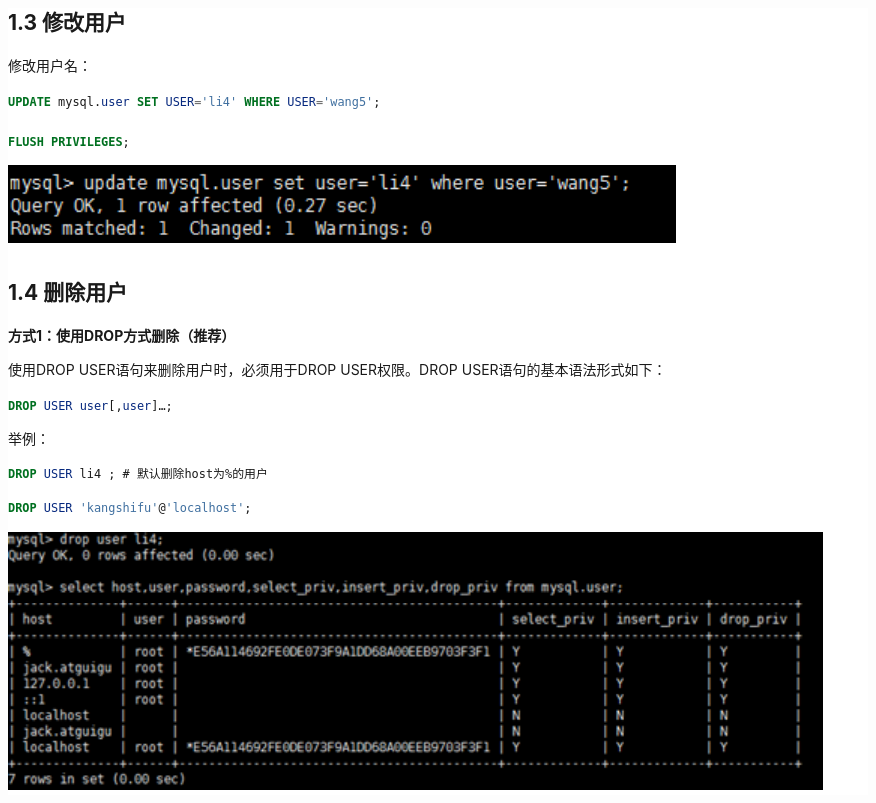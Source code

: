 
## 1.3 修改用户

修改用户名：

```sql
UPDATE mysql.user SET USER='li4' WHERE USER='wang5';

FLUSH PRIVILEGES;
```



![image-20220823203738763](3、用户与权限管理.assets/image-20220823203738763.png)



## 1.4 删除用户

**方式1：使用DROP方式删除（推荐）**

使用DROP USER语句来删除用户时，必须用于DROP USER权限。DROP USER语句的基本语法形式如下：

```sql
DROP USER user[,user]…;
```

举例：

```sql
DROP USER li4 ; # 默认删除host为%的用户
```

```sql
DROP USER 'kangshifu'@'localhost';
```

![image-20220823203814756](3、用户与权限管理.assets/image-20220823203814756.png)


